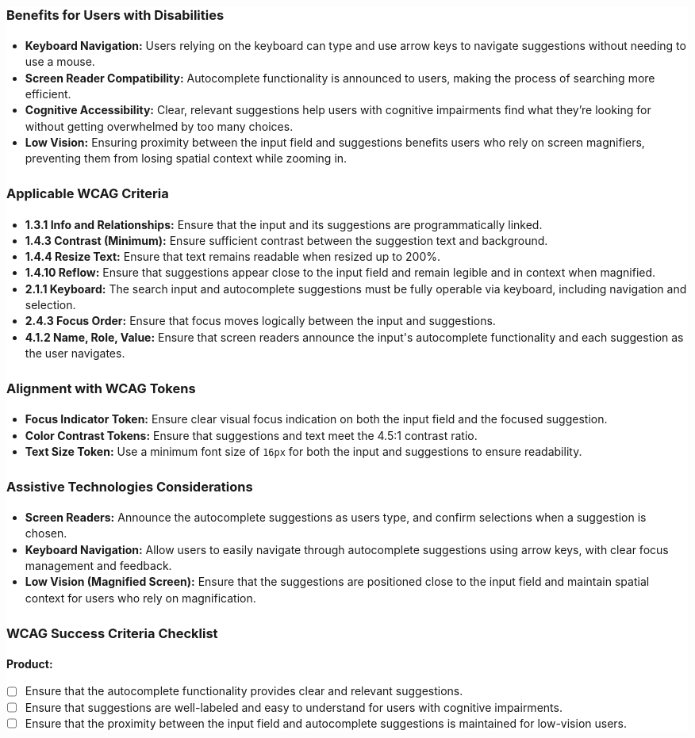 ### Benefits for Users with Disabilities

- **Keyboard Navigation:** Users relying on the keyboard can type and use arrow keys to navigate suggestions without needing to use a mouse.
- **Screen Reader Compatibility:** Autocomplete functionality is announced to users, making the process of searching more efficient.
- **Cognitive Accessibility:** Clear, relevant suggestions help users with cognitive impairments find what they’re looking for without getting overwhelmed by too many choices.
- **Low Vision:** Ensuring proximity between the input field and suggestions benefits users who rely on screen magnifiers, preventing them from losing spatial context while zooming in.

### Applicable WCAG Criteria

- **1.3.1 Info and Relationships:** Ensure that the input and its suggestions are programmatically linked.
- **1.4.3 Contrast (Minimum):** Ensure sufficient contrast between the suggestion text and background.
- **1.4.4 Resize Text:** Ensure that text remains readable when resized up to 200%.
- **1.4.10 Reflow:** Ensure that suggestions appear close to the input field and remain legible and in context when magnified.
- **2.1.1 Keyboard:** The search input and autocomplete suggestions must be fully operable via keyboard, including navigation and selection.
- **2.4.3 Focus Order:** Ensure that focus moves logically between the input and suggestions.
- **4.1.2 Name, Role, Value:** Ensure that screen readers announce the input's autocomplete functionality and each suggestion as the user navigates.

### Alignment with WCAG Tokens

- **Focus Indicator Token:** Ensure clear visual focus indication on both the input field and the focused suggestion.
- **Color Contrast Tokens:** Ensure that suggestions and text meet the 4.5:1 contrast ratio.
- **Text Size Token:** Use a minimum font size of `16px` for both the input and suggestions to ensure readability.

### Assistive Technologies Considerations

- **Screen Readers:** Announce the autocomplete suggestions as users type, and confirm selections when a suggestion is chosen.
- **Keyboard Navigation:** Allow users to easily navigate through autocomplete suggestions using arrow keys, with clear focus management and feedback.
- **Low Vision (Magnified Screen):** Ensure that the suggestions are positioned close to the input field and maintain spatial context for users who rely on magnification.

### WCAG Success Criteria Checklist

**Product:**

- [ ] Ensure that the autocomplete functionality provides clear and relevant suggestions.
- [ ] Ensure that suggestions are well-labeled and easy to understand for users with cognitive impairments.
- [ ] Ensure that the proximity between the input field and autocomplete suggestions is maintained for low-vision users.
